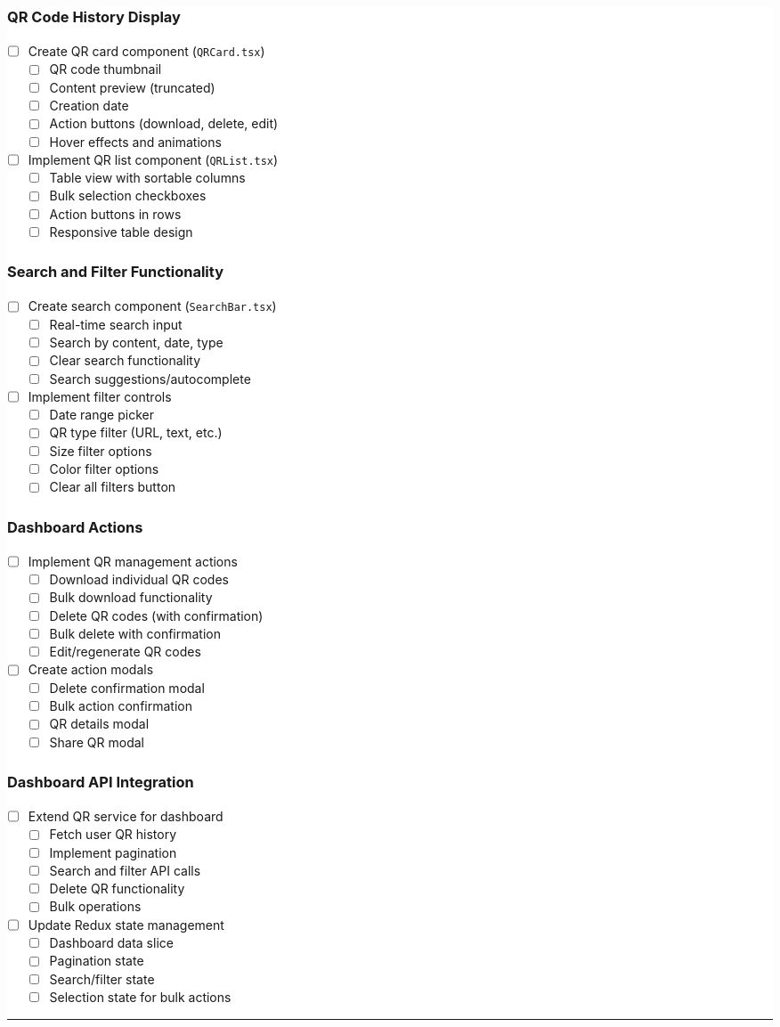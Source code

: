 ### QR Code History Display
- [ ] Create QR card component (`QRCard.tsx`)
  - [ ] QR code thumbnail
  - [ ] Content preview (truncated)
  - [ ] Creation date
  - [ ] Action buttons (download, delete, edit)
  - [ ] Hover effects and animations

- [ ] Implement QR list component (`QRList.tsx`)
  - [ ] Table view with sortable columns
  - [ ] Bulk selection checkboxes
  - [ ] Action buttons in rows
  - [ ] Responsive table design

### Search and Filter Functionality
- [ ] Create search component (`SearchBar.tsx`)
  - [ ] Real-time search input
  - [ ] Search by content, date, type
  - [ ] Clear search functionality
  - [ ] Search suggestions/autocomplete

- [ ] Implement filter controls
  - [ ] Date range picker
  - [ ] QR type filter (URL, text, etc.)
  - [ ] Size filter options
  - [ ] Color filter options
  - [ ] Clear all filters button

### Dashboard Actions
- [ ] Implement QR management actions
  - [ ] Download individual QR codes
  - [ ] Bulk download functionality
  - [ ] Delete QR codes (with confirmation)
  - [ ] Bulk delete with confirmation
  - [ ] Edit/regenerate QR codes

- [ ] Create action modals
  - [ ] Delete confirmation modal
  - [ ] Bulk action confirmation
  - [ ] QR details modal
  - [ ] Share QR modal

### Dashboard API Integration
- [ ] Extend QR service for dashboard
  - [ ] Fetch user QR history
  - [ ] Implement pagination
  - [ ] Search and filter API calls
  - [ ] Delete QR functionality
  - [ ] Bulk operations

- [ ] Update Redux state management
  - [ ] Dashboard data slice
  - [ ] Pagination state
  - [ ] Search/filter state
  - [ ] Selection state for bulk actions

---